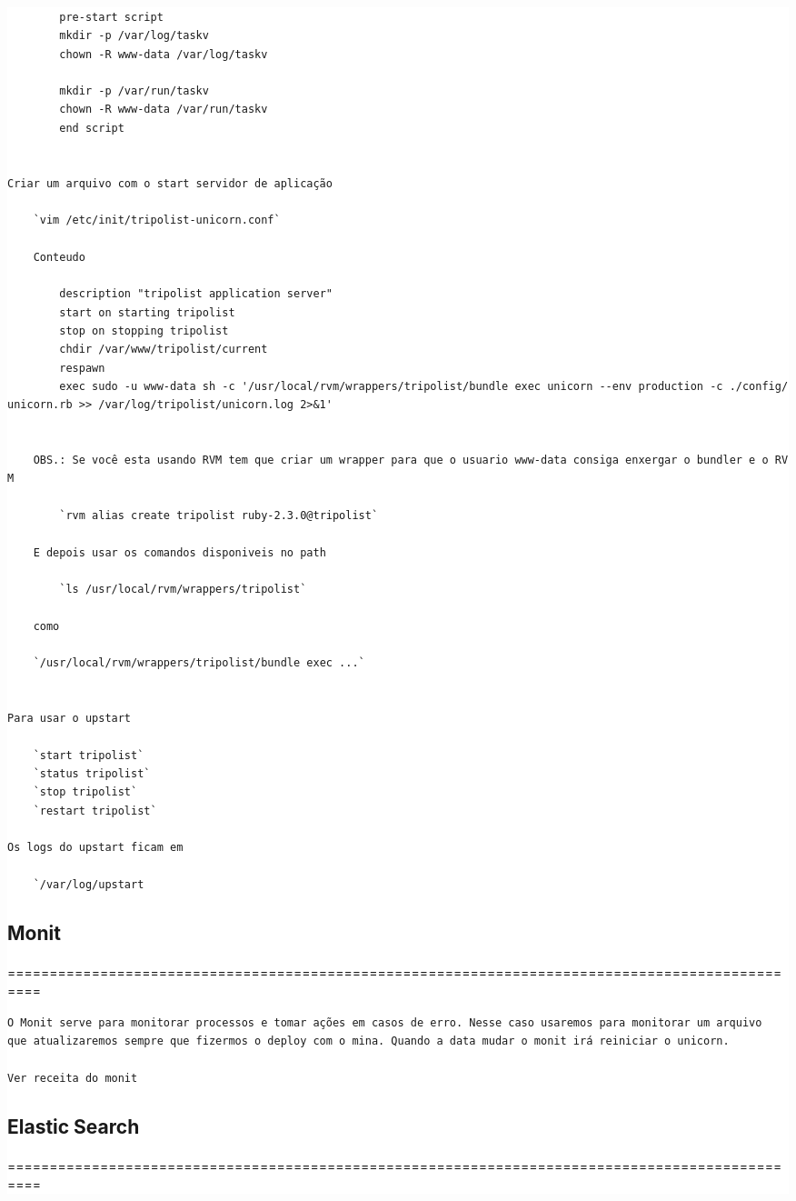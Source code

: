             pre-start script
            mkdir -p /var/log/taskv
            chown -R www-data /var/log/taskv

            mkdir -p /var/run/taskv
            chown -R www-data /var/run/taskv
            end script


    Criar um arquivo com o start servidor de aplicação

        `vim /etc/init/tripolist-unicorn.conf`

        Conteudo

            description "tripolist application server"
            start on starting tripolist
            stop on stopping tripolist
            chdir /var/www/tripolist/current
            respawn
            exec sudo -u www-data sh -c '/usr/local/rvm/wrappers/tripolist/bundle exec unicorn --env production -c ./config/unicorn.rb >> /var/log/tripolist/unicorn.log 2>&1'


        OBS.: Se você esta usando RVM tem que criar um wrapper para que o usuario www-data consiga enxergar o bundler e o RVM

            `rvm alias create tripolist ruby-2.3.0@tripolist`

        E depois usar os comandos disponiveis no path

            `ls /usr/local/rvm/wrappers/tripolist`

        como

        `/usr/local/rvm/wrappers/tripolist/bundle exec ...`


    Para usar o upstart

        `start tripolist`
        `status tripolist`
        `stop tripolist`
        `restart tripolist`

    Os logs do upstart ficam em

        `/var/log/upstart

## Monit
================================================================================================

    O Monit serve para monitorar processos e tomar ações em casos de erro. Nesse caso usaremos para monitorar um arquivo
    que atualizaremos sempre que fizermos o deploy com o mina. Quando a data mudar o monit irá reiniciar o unicorn.

    Ver receita do monit

## Elastic Search
================================================================================================
